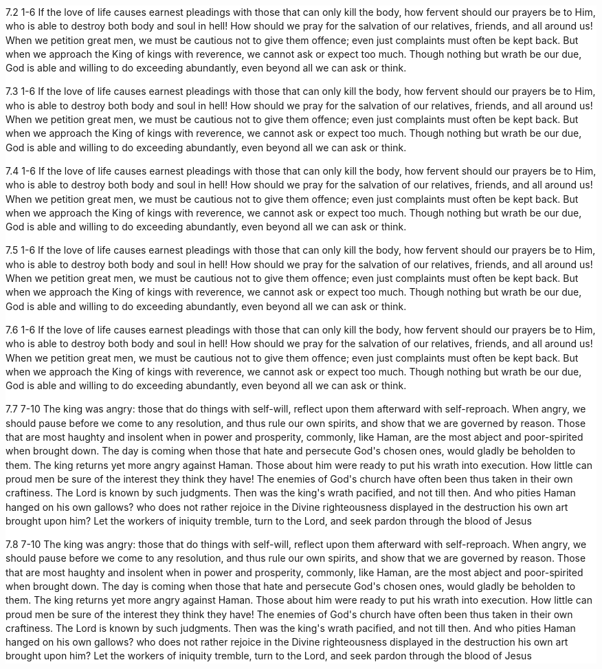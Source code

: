 7.2 1-6 If the love of life causes earnest pleadings with those that can only kill the body, how fervent should our prayers be to Him, who is able to destroy both body and soul in hell! How should we pray for the salvation of our relatives, friends, and all around us! When we petition great men, we must be cautious not to give them offence; even just complaints must often be kept back. But when we approach the King of kings with reverence, we cannot ask or expect too much. Though nothing but wrath be our due, God is able and willing to do exceeding abundantly, even beyond all we can ask or think.

7.3 1-6 If the love of life causes earnest pleadings with those that can only kill the body, how fervent should our prayers be to Him, who is able to destroy both body and soul in hell! How should we pray for the salvation of our relatives, friends, and all around us! When we petition great men, we must be cautious not to give them offence; even just complaints must often be kept back. But when we approach the King of kings with reverence, we cannot ask or expect too much. Though nothing but wrath be our due, God is able and willing to do exceeding abundantly, even beyond all we can ask or think.

7.4 1-6 If the love of life causes earnest pleadings with those that can only kill the body, how fervent should our prayers be to Him, who is able to destroy both body and soul in hell! How should we pray for the salvation of our relatives, friends, and all around us! When we petition great men, we must be cautious not to give them offence; even just complaints must often be kept back. But when we approach the King of kings with reverence, we cannot ask or expect too much. Though nothing but wrath be our due, God is able and willing to do exceeding abundantly, even beyond all we can ask or think.

7.5 1-6 If the love of life causes earnest pleadings with those that can only kill the body, how fervent should our prayers be to Him, who is able to destroy both body and soul in hell! How should we pray for the salvation of our relatives, friends, and all around us! When we petition great men, we must be cautious not to give them offence; even just complaints must often be kept back. But when we approach the King of kings with reverence, we cannot ask or expect too much. Though nothing but wrath be our due, God is able and willing to do exceeding abundantly, even beyond all we can ask or think.

7.6 1-6 If the love of life causes earnest pleadings with those that can only kill the body, how fervent should our prayers be to Him, who is able to destroy both body and soul in hell! How should we pray for the salvation of our relatives, friends, and all around us! When we petition great men, we must be cautious not to give them offence; even just complaints must often be kept back. But when we approach the King of kings with reverence, we cannot ask or expect too much. Though nothing but wrath be our due, God is able and willing to do exceeding abundantly, even beyond all we can ask or think.

7.7 7-10 The king was angry: those that do things with self-will, reflect upon them afterward with self-reproach. When angry, we should pause before we come to any resolution, and thus rule our own spirits, and show that we are governed by reason. Those that are most haughty and insolent when in power and prosperity, commonly, like Haman, are the most abject and poor-spirited when brought down. The day is coming when those that hate and persecute God's chosen ones, would gladly be beholden to them. The king returns yet more angry against Haman. Those about him were ready to put his wrath into execution. How little can proud men be sure of the interest they think they have! The enemies of God's church have often been thus taken in their own craftiness. The Lord is known by such judgments. Then was the king's wrath pacified, and not till then. And who pities Haman hanged on his own gallows? who does not rather rejoice in the Divine righteousness displayed in the destruction his own art brought upon him? Let the workers of iniquity tremble, turn to the Lord, and seek pardon through the blood of Jesus

7.8 7-10 The king was angry: those that do things with self-will, reflect upon them afterward with self-reproach. When angry, we should pause before we come to any resolution, and thus rule our own spirits, and show that we are governed by reason. Those that are most haughty and insolent when in power and prosperity, commonly, like Haman, are the most abject and poor-spirited when brought down. The day is coming when those that hate and persecute God's chosen ones, would gladly be beholden to them. The king returns yet more angry against Haman. Those about him were ready to put his wrath into execution. How little can proud men be sure of the interest they think they have! The enemies of God's church have often been thus taken in their own craftiness. The Lord is known by such judgments. Then was the king's wrath pacified, and not till then. And who pities Haman hanged on his own gallows? who does not rather rejoice in the Divine righteousness displayed in the destruction his own art brought upon him? Let the workers of iniquity tremble, turn to the Lord, and seek pardon through the blood of Jesus
